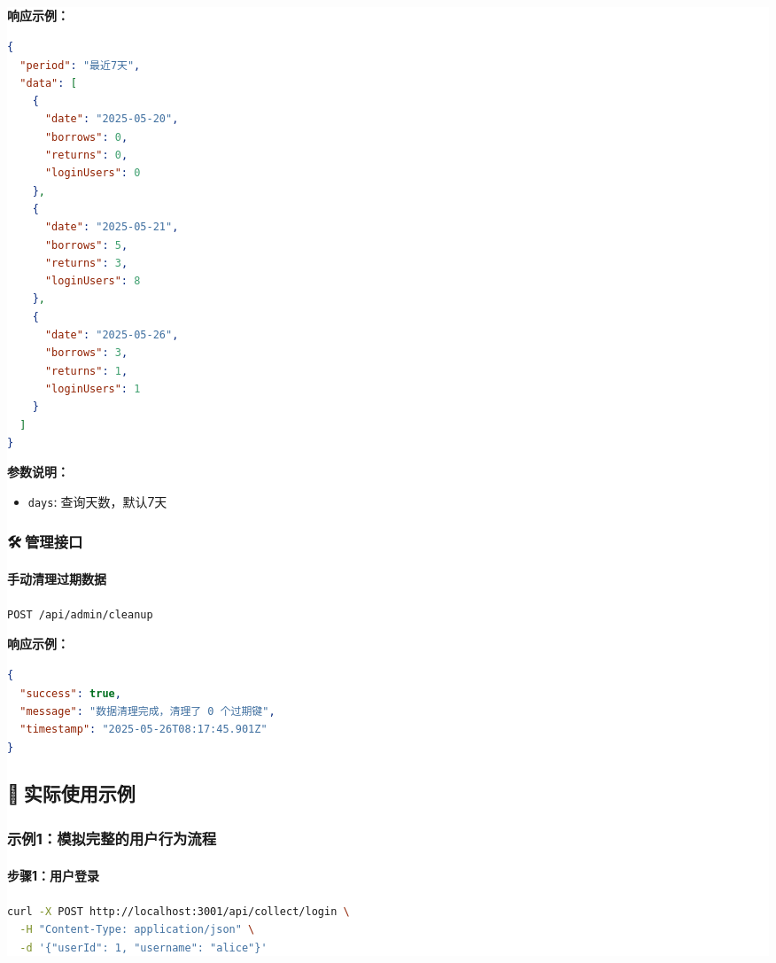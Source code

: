 **响应示例：**
```json
{
  "period": "最近7天",
  "data": [
    {
      "date": "2025-05-20",
      "borrows": 0,
      "returns": 0,
      "loginUsers": 0
    },
    {
      "date": "2025-05-21",
      "borrows": 5,
      "returns": 3,
      "loginUsers": 8
    },
    {
      "date": "2025-05-26",
      "borrows": 3,
      "returns": 1,
      "loginUsers": 1
    }
  ]
}
```

**参数说明：**
- `days`: 查询天数，默认7天

### 🛠️ 管理接口

#### 手动清理过期数据
```bash
POST /api/admin/cleanup
```

**响应示例：**
```json
{
  "success": true,
  "message": "数据清理完成，清理了 0 个过期键",
  "timestamp": "2025-05-26T08:17:45.901Z"
}
```

## 🧪 实际使用示例

### 示例1：模拟完整的用户行为流程

#### 步骤1：用户登录
```bash
curl -X POST http://localhost:3001/api/collect/login \
  -H "Content-Type: application/json" \
  -d '{"userId": 1, "username": "alice"}'
```

